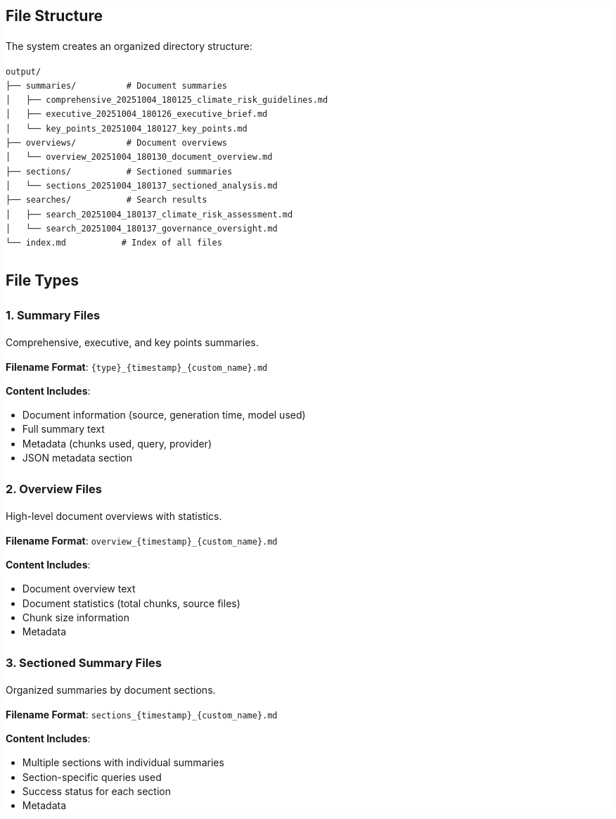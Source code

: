## File Structure

The system creates an organized directory structure:

```
output/
├── summaries/          # Document summaries
│   ├── comprehensive_20251004_180125_climate_risk_guidelines.md
│   ├── executive_20251004_180126_executive_brief.md
│   └── key_points_20251004_180127_key_points.md
├── overviews/          # Document overviews
│   └── overview_20251004_180130_document_overview.md
├── sections/           # Sectioned summaries
│   └── sections_20251004_180137_sectioned_analysis.md
├── searches/           # Search results
│   ├── search_20251004_180137_climate_risk_assessment.md
│   └── search_20251004_180137_governance_oversight.md
└── index.md           # Index of all files
```

## File Types

### 1. Summary Files
Comprehensive, executive, and key points summaries.

**Filename Format**: `{type}_{timestamp}_{custom_name}.md`

**Content Includes**:
- Document information (source, generation time, model used)
- Full summary text
- Metadata (chunks used, query, provider)
- JSON metadata section

### 2. Overview Files
High-level document overviews with statistics.

**Filename Format**: `overview_{timestamp}_{custom_name}.md`

**Content Includes**:
- Document overview text
- Document statistics (total chunks, source files)
- Chunk size information
- Metadata

### 3. Sectioned Summary Files
Organized summaries by document sections.

**Filename Format**: `sections_{timestamp}_{custom_name}.md`

**Content Includes**:
- Multiple sections with individual summaries
- Section-specific queries used
- Success status for each section
- Metadata
